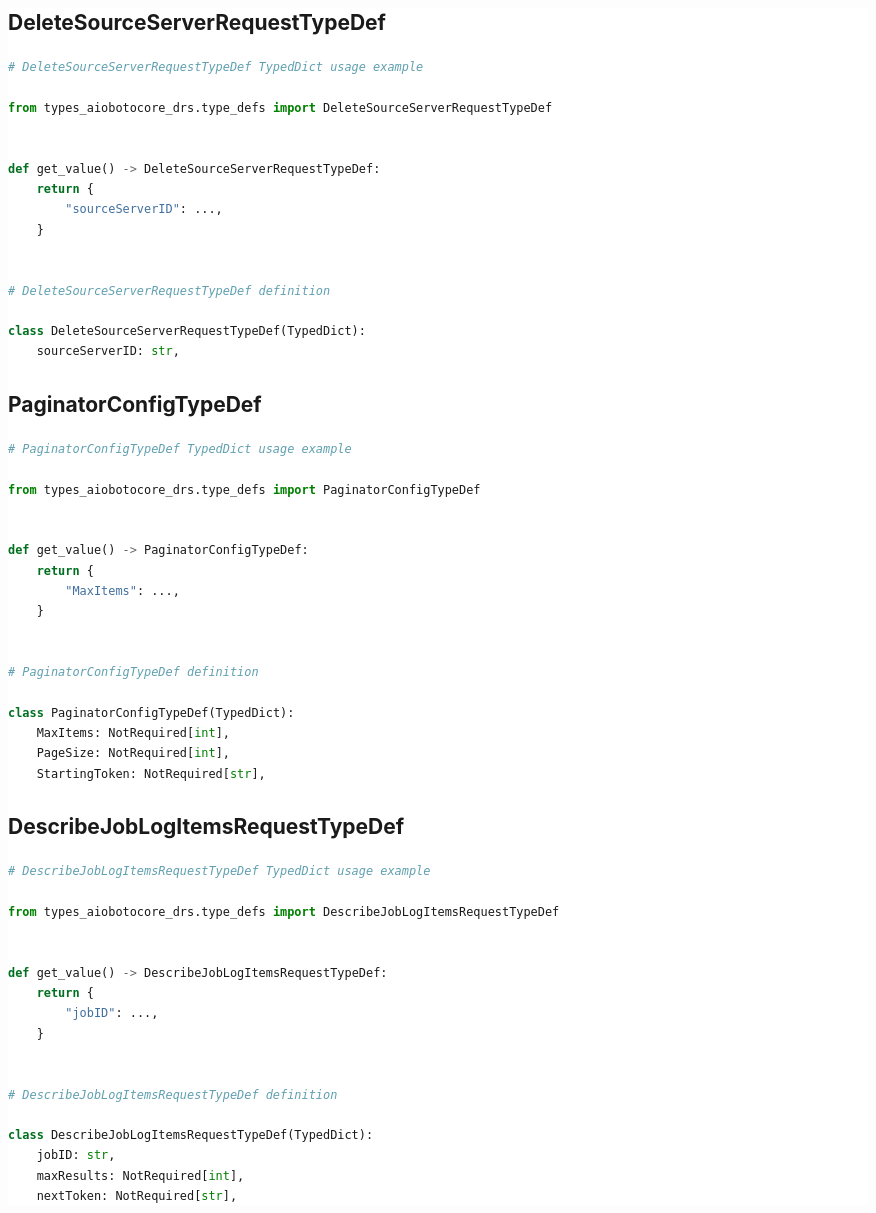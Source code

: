 ## DeleteSourceServerRequestTypeDef

```python
# DeleteSourceServerRequestTypeDef TypedDict usage example

from types_aiobotocore_drs.type_defs import DeleteSourceServerRequestTypeDef


def get_value() -> DeleteSourceServerRequestTypeDef:
    return {
        "sourceServerID": ...,
    }


# DeleteSourceServerRequestTypeDef definition

class DeleteSourceServerRequestTypeDef(TypedDict):
    sourceServerID: str,
```

## PaginatorConfigTypeDef

```python
# PaginatorConfigTypeDef TypedDict usage example

from types_aiobotocore_drs.type_defs import PaginatorConfigTypeDef


def get_value() -> PaginatorConfigTypeDef:
    return {
        "MaxItems": ...,
    }


# PaginatorConfigTypeDef definition

class PaginatorConfigTypeDef(TypedDict):
    MaxItems: NotRequired[int],
    PageSize: NotRequired[int],
    StartingToken: NotRequired[str],
```

## DescribeJobLogItemsRequestTypeDef

```python
# DescribeJobLogItemsRequestTypeDef TypedDict usage example

from types_aiobotocore_drs.type_defs import DescribeJobLogItemsRequestTypeDef


def get_value() -> DescribeJobLogItemsRequestTypeDef:
    return {
        "jobID": ...,
    }


# DescribeJobLogItemsRequestTypeDef definition

class DescribeJobLogItemsRequestTypeDef(TypedDict):
    jobID: str,
    maxResults: NotRequired[int],
    nextToken: NotRequired[str],
```
